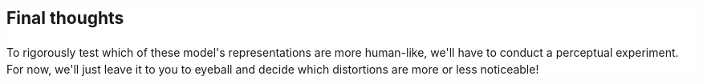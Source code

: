 ```{code-cell} ipython3
```

## Final thoughts

To rigorously test which of these model's representations are more human-like, we'll have to conduct a perceptual experiment. For now, we'll just leave it to you to eyeball and decide which distortions are more or less noticeable!
